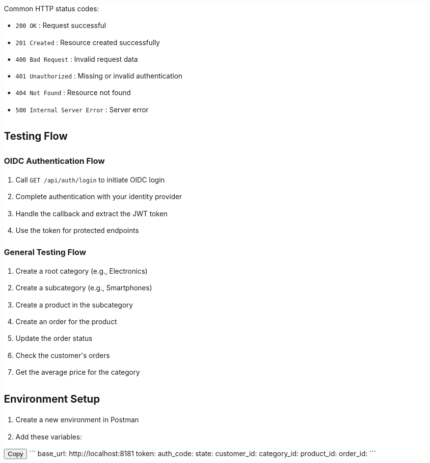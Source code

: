 Common HTTP status codes:

- <span class="badge badge-success">`200 OK`</span> : Request successful

- <span class="badge badge-success">`201 Created`</span> : Resource created successfully

- <span class="badge badge-danger">`400 Bad Request`</span> : Invalid request data

- <span class="badge badge-danger">`401 Unauthorized`</span> : Missing or invalid authentication

- <span class="badge badge-danger">`404 Not Found`</span> : Resource not found

- <span class="badge badge-danger">`500 Internal Server Error`</span> : Server error

## Testing Flow

### OIDC Authentication Flow

1. Call <span class="badge">`GET /api/auth/login`</span> to initiate OIDC login

2. Complete authentication with your identity provider

3. Handle the callback and extract the JWT token

4. Use the token for protected endpoints


### General Testing Flow

1. Create a root category (e.g., Electronics)

2. Create a subcategory (e.g., Smartphones)

3. Create a product in the subcategory

4. Create an order for the product

5. Update the order status

6. Check the customer's orders

7. Get the average price for the category

## Environment Setup

1. Create a new environment in Postman

2. Add these variables:
  <div class="code-section" data-id="14">
  <button class="btn btn-primary" onclick={navigator.clipboard.writeText(document.querySelector("div[data-id='14']").innerText.replace(/Copy/g,''))}>Copy</button>
   ```
   base_url: http://localhost:8181
   token: <empty>
   auth_code: <empty>
   state: <empty>
   customer_id: <empty>
   category_id: <empty>
   product_id: <empty>
   order_id: <empty>
   ```
   </div>
